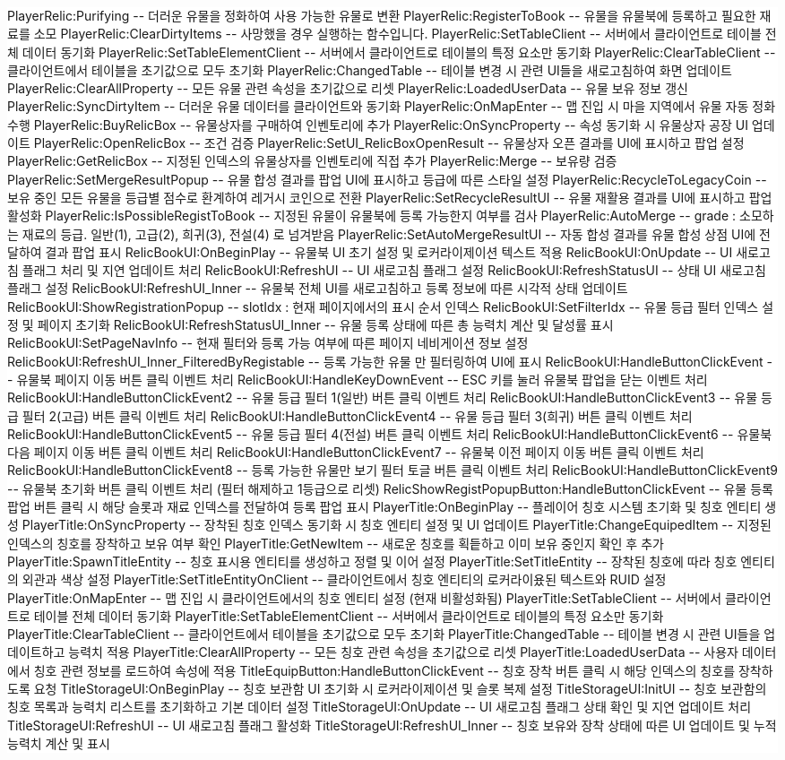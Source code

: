 PlayerRelic:Purifying -- 더러운 유물을 정화하여 사용 가능한 유물로 변환
PlayerRelic:RegisterToBook -- 유물을 유물북에 등록하고 필요한 재료를 소모
PlayerRelic:ClearDirtyItems -- 사망했을 경우 실행하는 함수입니다.
PlayerRelic:SetTableClient -- 서버에서 클라이언트로 테이블 전체 데이터 동기화
PlayerRelic:SetTableElementClient -- 서버에서 클라이언트로 테이블의 특정 요소만 동기화
PlayerRelic:ClearTableClient -- 클라이언트에서 테이블을 초기값으로 모두 초기화
PlayerRelic:ChangedTable -- 테이블 변경 시 관련 UI들을 새로고침하여 화면 업데이트
PlayerRelic:ClearAllProperty -- 모든 유물 관련 속성을 초기값으로 리셋
PlayerRelic:LoadedUserData -- 유물 보유 정보 갱신
PlayerRelic:SyncDirtyItem -- 더러운 유물 데이터를 클라이언트와 동기화
PlayerRelic:OnMapEnter -- 맵 진입 시 마을 지역에서 유물 자동 정화 수행
PlayerRelic:BuyRelicBox -- 유물상자를 구매하여 인벤토리에 추가
PlayerRelic:OnSyncProperty -- 속성 동기화 시 유물상자 공장 UI 업데이트
PlayerRelic:OpenRelicBox -- 조건 검증
PlayerRelic:SetUI_RelicBoxOpenResult -- 유물상자 오픈 결과를 UI에 표시하고 팝업 설정
PlayerRelic:GetRelicBox -- 지정된 인덱스의 유물상자를 인벤토리에 직접 추가
PlayerRelic:Merge -- 보유량 검증
PlayerRelic:SetMergeResultPopup -- 유물 합성 결과를 팝업 UI에 표시하고 등급에 따른 스타일 설정
PlayerRelic:RecycleToLegacyCoin -- 보유 중인 모든 유물을 등급별 점수로 환계하여 레거시 코인으로 전환
PlayerRelic:SetRecycleResultUI -- 유물 재활용 결과를 UI에 표시하고 팝업 활성화
PlayerRelic:IsPossibleRegistToBook -- 지정된 유물이 유물북에 등록 가능한지 여부를 검사
PlayerRelic:AutoMerge -- grade : 소모하는 재료의 등급. 일반(1), 고급(2), 희귀(3), 전설(4) 로 넘겨받음
PlayerRelic:SetAutoMergeResultUI -- 자동 합성 결과를 유물 합성 상점 UI에 전달하여 결과 팝업 표시
RelicBookUI:OnBeginPlay -- 유물북 UI 초기 설정 및 로커라이제이션 텍스트 적용
RelicBookUI:OnUpdate -- UI 새로고침 플래그 처리 및 지연 업데이트 처리
RelicBookUI:RefreshUI -- UI 새로고침 플래그 설정
RelicBookUI:RefreshStatusUI -- 상태 UI 새로고침 플래그 설정
RelicBookUI:RefreshUI_Inner -- 유물북 전체 UI를 새로고침하고 등록 정보에 따른 시각적 상태 업데이트
RelicBookUI:ShowRegistrationPopup -- slotIdx : 현재 페이지에서의 표시 순서 인덱스
RelicBookUI:SetFilterIdx -- 유물 등급 필터 인덱스 설정 및 페이지 초기화
RelicBookUI:RefreshStatusUI_Inner -- 유물 등록 상태에 따른 총 능력치 계산 및 달성률 표시
RelicBookUI:SetPageNavInfo -- 현재 필터와 등록 가능 여부에 따른 페이지 네비게이션 정보 설정
RelicBookUI:RefreshUI_Inner_FilteredByRegistable -- 등록 가능한 유물 만 필터링하여 UI에 표시
RelicBookUI:HandleButtonClickEvent -- 유물북 페이지 이동 버튼 클릭 이벤트 처리
RelicBookUI:HandleKeyDownEvent -- ESC 키를 눌러 유물북 팝업을 닫는 이벤트 처리
RelicBookUI:HandleButtonClickEvent2 -- 유물 등급 필터 1(일반) 버튼 클릭 이벤트 처리
RelicBookUI:HandleButtonClickEvent3 -- 유물 등급 필터 2(고급) 버튼 클릭 이벤트 처리
RelicBookUI:HandleButtonClickEvent4 -- 유물 등급 필터 3(희귀) 버튼 클릭 이벤트 처리
RelicBookUI:HandleButtonClickEvent5 -- 유물 등급 필터 4(전설) 버튼 클릭 이벤트 처리
RelicBookUI:HandleButtonClickEvent6 -- 유물북 다음 페이지 이동 버튼 클릭 이벤트 처리
RelicBookUI:HandleButtonClickEvent7 -- 유물북 이전 페이지 이동 버튼 클릭 이벤트 처리
RelicBookUI:HandleButtonClickEvent8 -- 등록 가능한 유물만 보기 필터 토글 버튼 클릭 이벤트 처리
RelicBookUI:HandleButtonClickEvent9 -- 유물북 초기화 버튼 클릭 이벤트 처리 (필터 해제하고 1등급으로 리셋)
RelicShowRegistPopupButton:HandleButtonClickEvent -- 유물 등록 팝업 버튼 클릭 시 해당 슬롯과 재료 인덱스를 전달하여 등록 팝업 표시
PlayerTitle:OnBeginPlay -- 플레이어 칭호 시스템 초기화 및 칭호 엔티티 생성
PlayerTitle:OnSyncProperty -- 장착된 칭호 인덱스 동기화 시 칭호 엔티티 설정 및 UI 업데이트
PlayerTitle:ChangeEquipedItem -- 지정된 인덱스의 칭호를 장착하고 보유 여부 확인
PlayerTitle:GetNewItem -- 새로운 칭호를 획듵하고 이미 보유 중인지 확인 후 추가
PlayerTitle:SpawnTitleEntity -- 칭호 표시용 엔티티를 생성하고 정렬 및 이어 설정
PlayerTitle:SetTitleEntity -- 장착된 칭호에 따라 칭호 엔티티의 외관과 색상 설정
PlayerTitle:SetTitleEntityOnClient -- 클라이언트에서 칭호 엔티티의 로커라이욨된 텍스트와 RUID 설정
PlayerTitle:OnMapEnter -- 맵 진입 시 클라이언트에서의 칭호 엔티티 설정 (현재 비활성화됨)
PlayerTitle:SetTableClient -- 서버에서 클라이언트로 테이블 전체 데이터 동기화
PlayerTitle:SetTableElementClient -- 서버에서 클라이언트로 테이블의 특정 요소만 동기화
PlayerTitle:ClearTableClient -- 클라이언트에서 테이블을 초기값으로 모두 초기화
PlayerTitle:ChangedTable -- 테이블 변경 시 관련 UI들을 업데이트하고 능력치 적용
PlayerTitle:ClearAllProperty -- 모든 칭호 관련 속성을 초기값으로 리셋
PlayerTitle:LoadedUserData -- 사용자 데이터에서 칭호 관련 정보를 로드하여 속성에 적용
TitleEquipButton:HandleButtonClickEvent -- 칭호 장착 버튼 클릭 시 해당 인덱스의 칭호를 장착하도록 요청
TitleStorageUI:OnBeginPlay -- 칭호 보관함 UI 초기화 시 로커라이제이션 및 슬롯 복제 설정
TitleStorageUI:InitUI -- 칭호 보관함의 칭호 목록과 능력치 리스트를 초기화하고 기본 데이터 설정
TitleStorageUI:OnUpdate -- UI 새로고침 플래그 상태 확인 및 지연 업데이트 처리
TitleStorageUI:RefreshUI -- UI 새로고침 플래그 활성화
TitleStorageUI:RefreshUI_Inner -- 칭호 보유와 장착 상태에 따른 UI 업데이트 및 누적 능력치 계산 및 표시